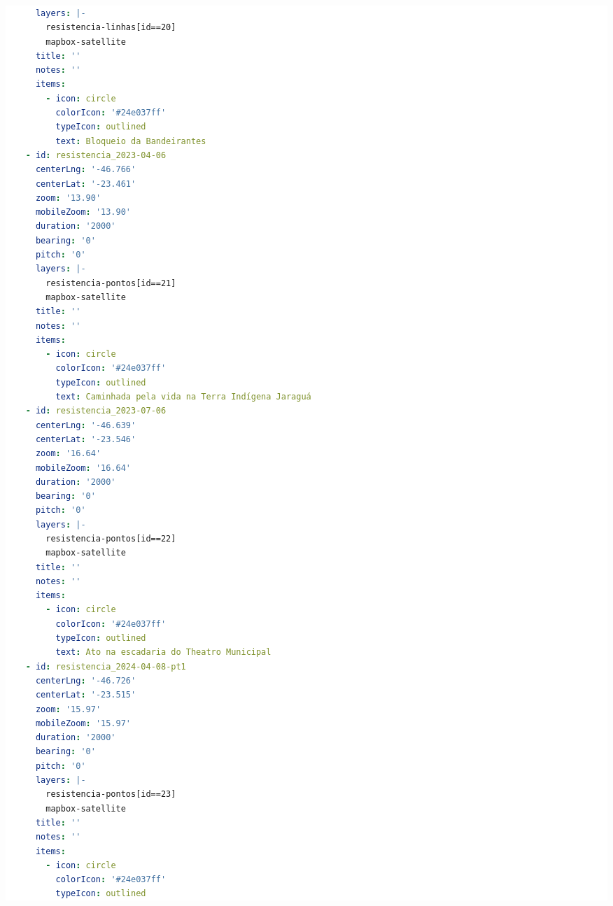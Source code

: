 ```yaml
      layers: |-
        resistencia-linhas[id==20]
        mapbox-satellite
      title: ''
      notes: ''
      items:
        - icon: circle
          colorIcon: '#24e037ff'
          typeIcon: outlined
          text: Bloqueio da Bandeirantes
    - id: resistencia_2023-04-06
      centerLng: '-46.766'
      centerLat: '-23.461'
      zoom: '13.90'
      mobileZoom: '13.90'
      duration: '2000'
      bearing: '0'
      pitch: '0'
      layers: |-
        resistencia-pontos[id==21]
        mapbox-satellite
      title: ''
      notes: ''
      items:
        - icon: circle
          colorIcon: '#24e037ff'
          typeIcon: outlined
          text: Caminhada pela vida na Terra Indígena Jaraguá
    - id: resistencia_2023-07-06
      centerLng: '-46.639'
      centerLat: '-23.546'
      zoom: '16.64'
      mobileZoom: '16.64'
      duration: '2000'
      bearing: '0'
      pitch: '0'
      layers: |-
        resistencia-pontos[id==22]
        mapbox-satellite
      title: ''
      notes: ''
      items:
        - icon: circle
          colorIcon: '#24e037ff'
          typeIcon: outlined
          text: Ato na escadaria do Theatro Municipal
    - id: resistencia_2024-04-08-pt1
      centerLng: '-46.726'
      centerLat: '-23.515'
      zoom: '15.97'
      mobileZoom: '15.97'
      duration: '2000'
      bearing: '0'
      pitch: '0'
      layers: |-
        resistencia-pontos[id==23]
        mapbox-satellite
      title: ''
      notes: ''
      items:
        - icon: circle
          colorIcon: '#24e037ff'
          typeIcon: outlined
```